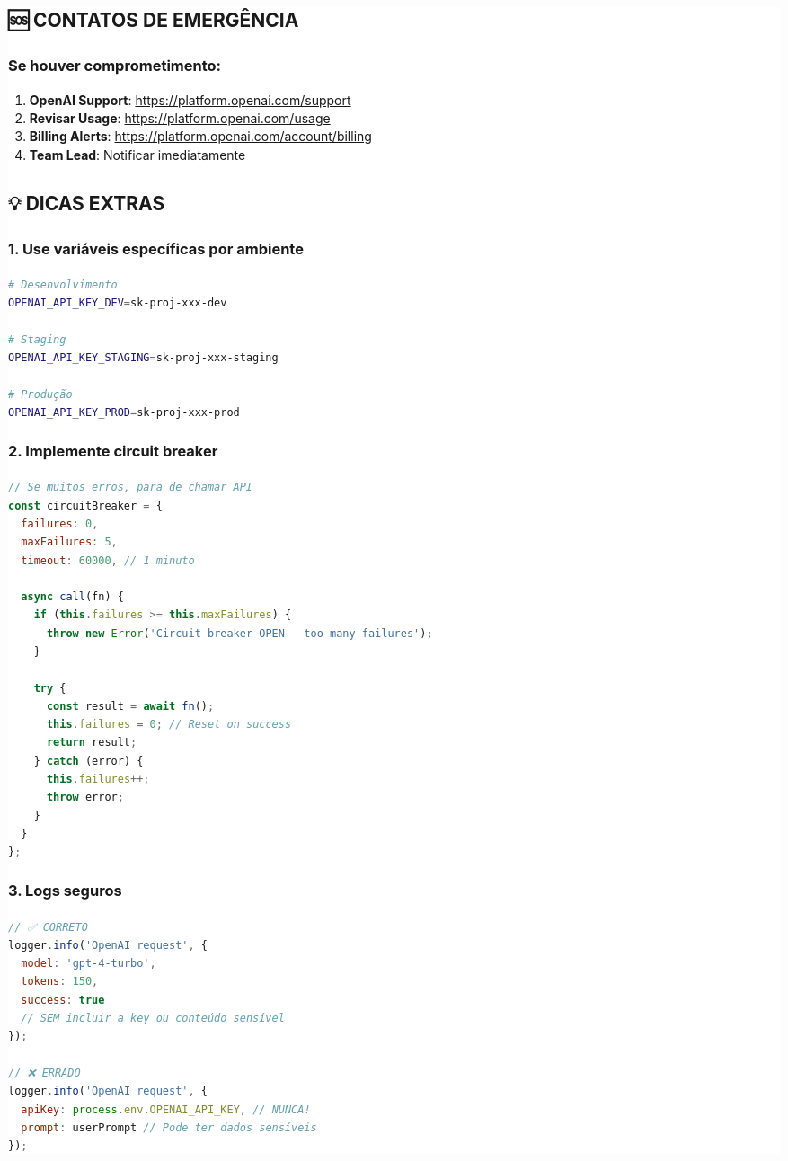 ## 🆘 CONTATOS DE EMERGÊNCIA

### Se houver comprometimento:
1. **OpenAI Support**: https://platform.openai.com/support
2. **Revisar Usage**: https://platform.openai.com/usage
3. **Billing Alerts**: https://platform.openai.com/account/billing
4. **Team Lead**: Notificar imediatamente

## 💡 DICAS EXTRAS

### 1. Use variáveis específicas por ambiente
```bash
# Desenvolvimento
OPENAI_API_KEY_DEV=sk-proj-xxx-dev

# Staging  
OPENAI_API_KEY_STAGING=sk-proj-xxx-staging

# Produção
OPENAI_API_KEY_PROD=sk-proj-xxx-prod
```

### 2. Implemente circuit breaker
```javascript
// Se muitos erros, para de chamar API
const circuitBreaker = {
  failures: 0,
  maxFailures: 5,
  timeout: 60000, // 1 minuto
  
  async call(fn) {
    if (this.failures >= this.maxFailures) {
      throw new Error('Circuit breaker OPEN - too many failures');
    }
    
    try {
      const result = await fn();
      this.failures = 0; // Reset on success
      return result;
    } catch (error) {
      this.failures++;
      throw error;
    }
  }
};
```

### 3. Logs seguros
```javascript
// ✅ CORRETO
logger.info('OpenAI request', {
  model: 'gpt-4-turbo',
  tokens: 150,
  success: true
  // SEM incluir a key ou conteúdo sensível
});

// ❌ ERRADO
logger.info('OpenAI request', {
  apiKey: process.env.OPENAI_API_KEY, // NUNCA!
  prompt: userPrompt // Pode ter dados sensíveis
});
```